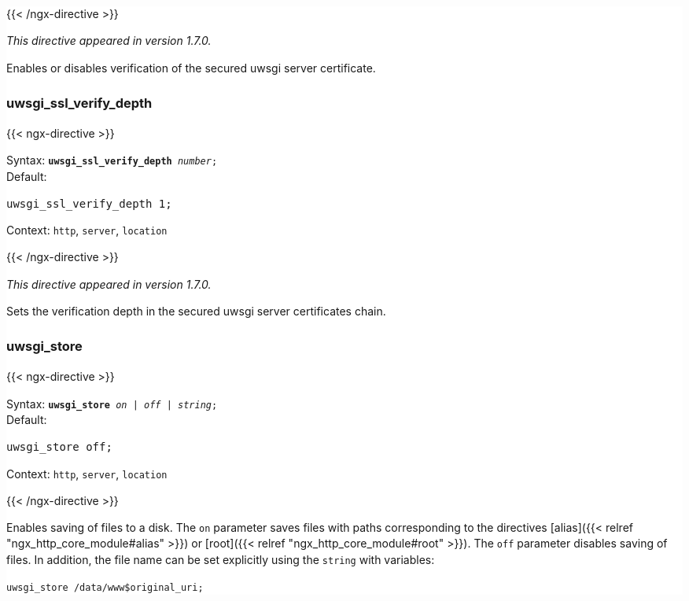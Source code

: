 {{< /ngx-directive >}}

_This directive appeared in version 1.7.0._


Enables or disables verification of the secured uwsgi server certificate.
### uwsgi_ssl_verify_depth

{{< ngx-directive >}}

<tr>
<th>Syntax: </th>
<td><code><strong>uwsgi_ssl_verify_depth</strong> <i>number</i>;</code><br/></td>
</tr><tr>
<th>Default: </th>
<td><pre>uwsgi_ssl_verify_depth 1;</pre></td>
</tr><tr>
<th>Context: </th>
<td><code>http</code>, <code>server</code>, <code>location</code></td>
</tr>

{{< /ngx-directive >}}

_This directive appeared in version 1.7.0._


Sets the verification depth in the secured uwsgi server certificates chain.
### uwsgi_store

{{< ngx-directive >}}

<tr>
<th>Syntax: </th>
<td><code><strong>uwsgi_store</strong> <i>on</i> <i>|</i> <i>off</i> <i>|</i> <i>string</i>;</code><br/></td>
</tr><tr>
<th>Default: </th>
<td><pre>uwsgi_store off;</pre></td>
</tr><tr>
<th>Context: </th>
<td><code>http</code>, <code>server</code>, <code>location</code></td>
</tr>

{{< /ngx-directive >}}


Enables saving of files to a disk.
The `on` parameter saves files with paths
corresponding to the directives
[alias]({{< relref "ngx_http_core_module#alias" >}}) or
[root]({{< relref "ngx_http_core_module#root" >}}).
The `off` parameter disables saving of files.
In addition, the file name can be set explicitly using the
`string` with variables:

```nginx 
uwsgi_store /data/www$original_uri;
 ```

